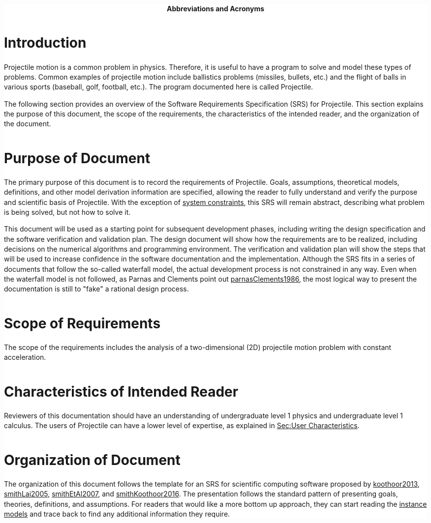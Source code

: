 **<p align="center">Abbreviations and Acronyms</p>**

# Introduction

Projectile motion is a common problem in physics. Therefore, it is useful to have a program to solve and model these types of problems. Common examples of projectile motion include ballistics problems (missiles, bullets, etc.) and the flight of balls in various sports (baseball, golf, football, etc.). The program documented here is called Projectile.

The following section provides an overview of the Software Requirements Specification (SRS) for Projectile. This section explains the purpose of this document, the scope of the requirements, the characteristics of the intended reader, and the organization of the document.

# Purpose of Document

The primary purpose of this document is to record the requirements of Projectile. Goals, assumptions, theoretical models, definitions, and other model derivation information are specified, allowing the reader to fully understand and verify the purpose and scientific basis of Projectile. With the exception of [system constraints](#Sec:SysConstraints), this SRS will remain abstract, describing what problem is being solved, but not how to solve it.

This document will be used as a starting point for subsequent development phases, including writing the design specification and the software verification and validation plan. The design document will show how the requirements are to be realized, including decisions on the numerical algorithms and programming environment. The verification and validation plan will show the steps that will be used to increase confidence in the software documentation and the implementation. Although the SRS fits in a series of documents that follow the so-called waterfall model, the actual development process is not constrained in any way. Even when the waterfall model is not followed, as Parnas and Clements point out [parnasClements1986](#parnasClements1986), the most logical way to present the documentation is still to "fake" a rational design process.

# Scope of Requirements

The scope of the requirements includes the analysis of a two-dimensional (2D) projectile motion problem with constant acceleration.

# Characteristics of Intended Reader

Reviewers of this documentation should have an understanding of undergraduate level 1 physics and undergraduate level 1 calculus. The users of Projectile can have a lower level of expertise, as explained in [Sec:User Characteristics](#Sec:UserChars).

# Organization of Document

The organization of this document follows the template for an SRS for scientific computing software proposed by [koothoor2013](#koothoor2013), [smithLai2005](#smithLai2005), [smithEtAl2007](#smithEtAl2007), and [smithKoothoor2016](#smithKoothoor2016). The presentation follows the standard pattern of presenting goals, theories, definitions, and assumptions. For readers that would like a more bottom up approach, they can start reading the [instance models](#Sec:IMs) and trace back to find any additional information they require.

